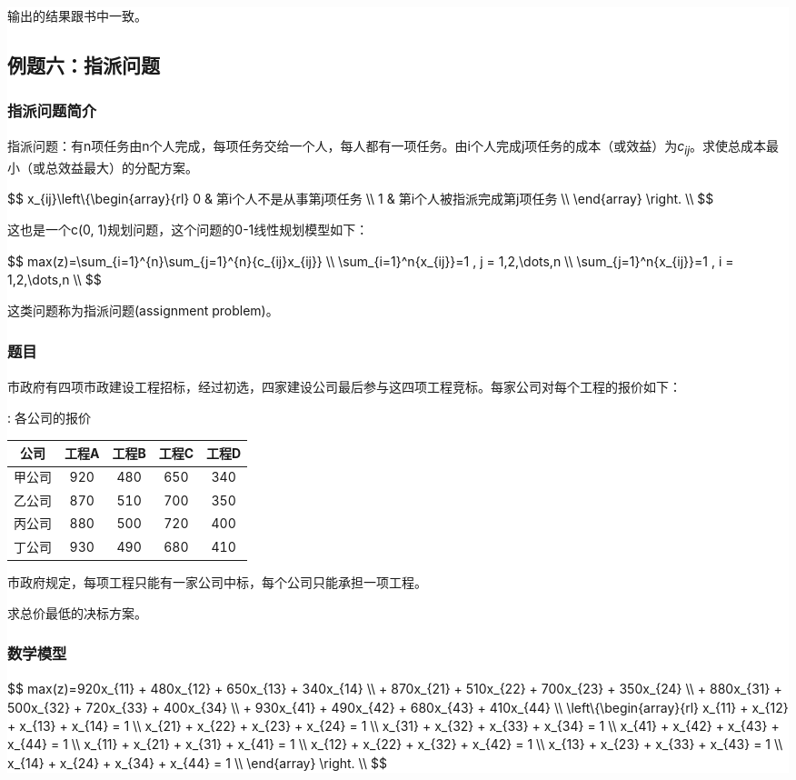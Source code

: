 输出的结果跟书中一致。


## 例题六：指派问题

### 指派问题简介

指派问题：有n项任务由n个人完成，每项任务交给一个人，每人都有一项任务。由i个人完成j项任务的成本（或效益）为$c_{ij}$。求使总成本最小（或总效益最大）的分配方案。

<div>$$
x_{ij}\left\{\begin{array}{rl}
0 & 第i个人不是从事第j项任务 \\
1 & 第i个人被指派完成第j项任务 \\
\end{array} \right. \\
$$</div>

这也是一个c(0, 1)规划问题，这个问题的0-1线性规划模型如下：

<div>$$
max(z)=\sum_{i=1}^{n}\sum_{j=1}^{n}{c_{ij}x_{ij}} \\
\sum_{i=1}^n{x_{ij}}=1 , j = 1,2,\dots,n \\
\sum_{j=1}^n{x_{ij}}=1 , i = 1,2,\dots,n \\
$$</div>

这类问题称为指派问题(assignment problem)。


### 题目

市政府有四项市政建设工程招标，经过初选，四家建设公司最后参与这四项工程竞标。每家公司对每个工程的报价如下：

: 各公司的报价

|	公司	|	工程A	|	工程B	|	工程C	|	工程D	|
|	:-:	|	:-:	|	:-:	|	:-:	|	:-:	|
|	甲公司	|	920	|	480	|	650	|	340	|
|	乙公司	|	870	|	510	|	700	|	350	|
|	丙公司	|	880	|	500	|	720	|	400	|
|	丁公司	|	930	|	490	|	680	|	410	|


市政府规定，每项工程只能有一家公司中标，每个公司只能承担一项工程。

求总价最低的决标方案。

### 数学模型

<div>$$
max(z)=920x_{11} + 480x_{12} + 650x_{13} + 340x_{14} \\
+ 870x_{21} + 510x_{22} + 700x_{23} + 350x_{24} \\
+ 880x_{31} + 500x_{32} + 720x_{33} + 400x_{34} \\
+ 930x_{41} + 490x_{42} + 680x_{43} + 410x_{44} \\
\left\{\begin{array}{rl}
x_{11} + x_{12} + x_{13} + x_{14} = 1 \\
x_{21} + x_{22} + x_{23} + x_{24} = 1 \\
x_{31} + x_{32} + x_{33} + x_{34} = 1 \\
x_{41} + x_{42} + x_{43} + x_{44} = 1 \\
x_{11} + x_{21} + x_{31} + x_{41} = 1 \\
x_{12} + x_{22} + x_{32} + x_{42} = 1 \\
x_{13} + x_{23} + x_{33} + x_{43} = 1 \\
x_{14} + x_{24} + x_{34} + x_{44} = 1 \\
\end{array} \right. \\
$$</div>
